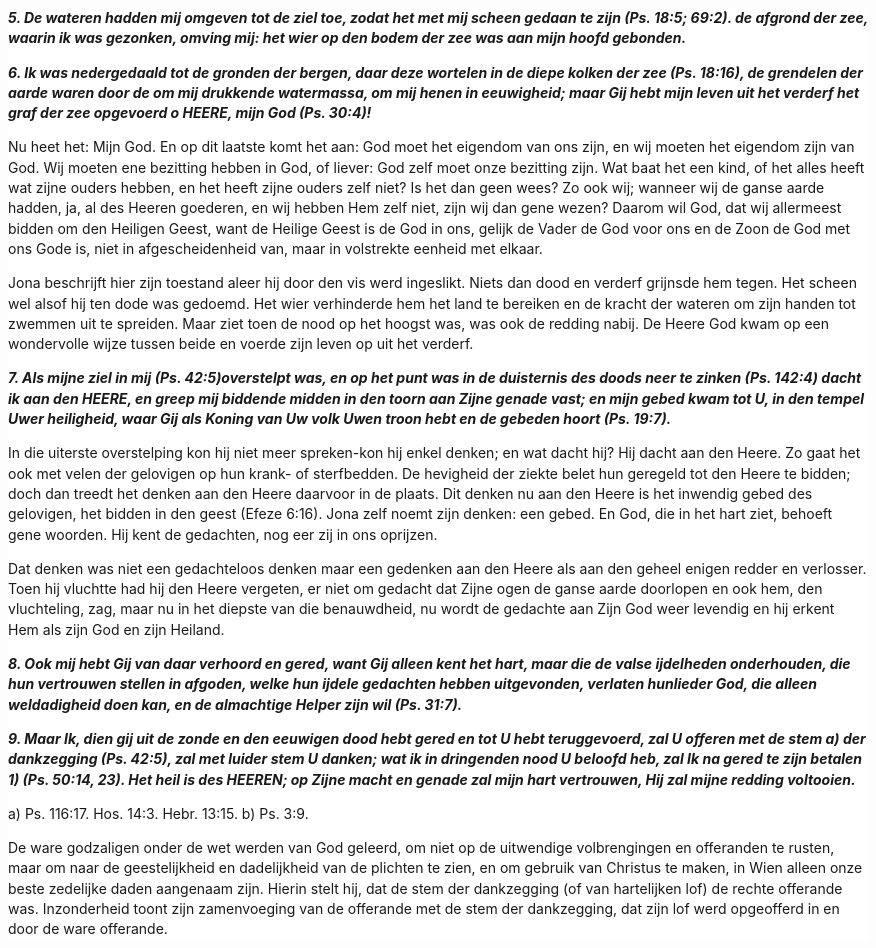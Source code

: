 ***5. De wateren hadden mij omgeven tot de ziel toe, zodat het met mij scheen gedaan te zijn (Ps. 18:5; 69:2). de afgrond der zee, waarin ik was gezonken, omving mij: het wier op den bodem der zee was aan mijn hoofd gebonden.***

***6. Ik was nedergedaald tot de gronden der bergen, daar deze wortelen in de diepe kolken der zee (Ps. 18:16), de grendelen der aarde waren door de om mij drukkende watermassa, om mij henen in eeuwigheid; maar Gij hebt mijn leven uit het verderf het graf der zee opgevoerd o HEERE, mijn God (Ps. 30:4)!***

Nu heet het: Mijn God. En op dit laatste komt het aan: God moet het eigendom van ons zijn, en wij moeten het eigendom zijn van God. Wij moeten ene bezitting hebben in God, of liever: God zelf moet onze bezitting zijn. Wat baat het een kind, of het alles heeft wat zijne ouders hebben, en het heeft zijne ouders zelf niet? Is het dan geen wees? Zo ook wij; wanneer wij de ganse aarde hadden, ja, al des Heeren goederen, en wij hebben Hem zelf niet, zijn wij dan gene wezen? Daarom wil God, dat wij allermeest bidden om den Heiligen Geest, want de Heilige Geest is de God in ons, gelijk de Vader de God voor ons en de Zoon de God met ons Gode is, niet in afgescheidenheid van, maar in volstrekte eenheid met elkaar.

Jona beschrijft hier zijn toestand aleer hij door den vis werd ingeslikt. Niets dan dood en verderf grijnsde hem tegen. Het scheen wel alsof hij ten dode was gedoemd. Het wier verhinderde hem het land te bereiken en de kracht der wateren om zijn handen tot zwemmen uit te spreiden. Maar ziet toen de nood op het hoogst was, was ook de redding nabij. De Heere God kwam op een wondervolle wijze tussen beide en voerde zijn leven op uit het verderf.

***7. Als mijne ziel in mij (Ps. 42:5)overstelpt was, en op het punt was in de duisternis des doods neer te zinken (Ps. 142:4) dacht ik aan den HEERE, en greep mij biddende midden in den toorn aan Zijne genade vast; en mijn gebed kwam tot U, in den tempel Uwer heiligheid, waar Gij als Koning van Uw volk Uwen troon hebt en de gebeden hoort (Ps. 19:7).***

In die uiterste overstelping kon hij niet meer spreken-kon hij enkel denken; en wat dacht hij? Hij dacht aan den Heere. Zo gaat het ook met velen der gelovigen op hun krank- of sterfbedden. De hevigheid der ziekte belet hun geregeld tot den Heere te bidden; doch dan treedt het denken aan den Heere daarvoor in de plaats. Dit denken nu aan den Heere is het inwendig gebed des gelovigen, het bidden in den geest (Efeze 6:16). Jona zelf noemt zijn denken: een gebed. En God, die in het hart ziet, behoeft gene woorden. Hij kent de gedachten, nog eer zij in ons oprijzen.

Dat denken was niet een gedachteloos denken maar een gedenken aan den Heere als aan den geheel enigen redder en verlosser. Toen hij vluchtte had hij den Heere vergeten, er niet om gedacht dat Zijne ogen de ganse aarde doorlopen en ook hem, den vluchteling, zag, maar nu in het diepste van die benauwdheid, nu wordt de gedachte aan Zijn God weer levendig en hij erkent Hem als zijn God en zijn Heiland.

***8. Ook mij hebt Gij van daar verhoord en gered, want Gij alleen kent het hart, maar die de valse ijdelheden onderhouden, die hun vertrouwen stellen in afgoden, welke hun ijdele gedachten hebben uitgevonden, verlaten hunlieder God, die alleen weldadigheid doen kan, en de almachtige Helper zijn wil (Ps. 31:7).***

***9. Maar Ik, dien gij uit de zonde en den eeuwigen dood hebt gered en tot U hebt teruggevoerd, zal U offeren met de stem a) der dankzegging (Ps. 42:5), zal met luider stem U danken; wat ik in dringenden nood U beloofd heb, zal Ik na gered te zijn betalen 1) (Ps. 50:14, 23). Het heil is des HEEREN; op Zijne macht en genade zal mijn hart vertrouwen, Hij zal mijne redding voltooien.***

a) Ps. 116:17. Hos. 14:3. Hebr. 13:15. b) Ps. 3:9.

De ware godzaligen onder de wet werden van God geleerd, om niet op de uitwendige volbrengingen en offeranden te rusten, maar om naar de geestelijkheid en dadelijkheid van de plichten te zien, en om gebruik van Christus te maken, in Wien alleen onze beste zedelijke daden aangenaam zijn. Hierin stelt hij, dat de stem der dankzegging (of van hartelijken lof) de rechte offerande was. Inzonderheid toont zijn zamenvoeging van de offerande met de stem der dankzegging, dat zijn lof werd opgeofferd in en door de ware offerande.
